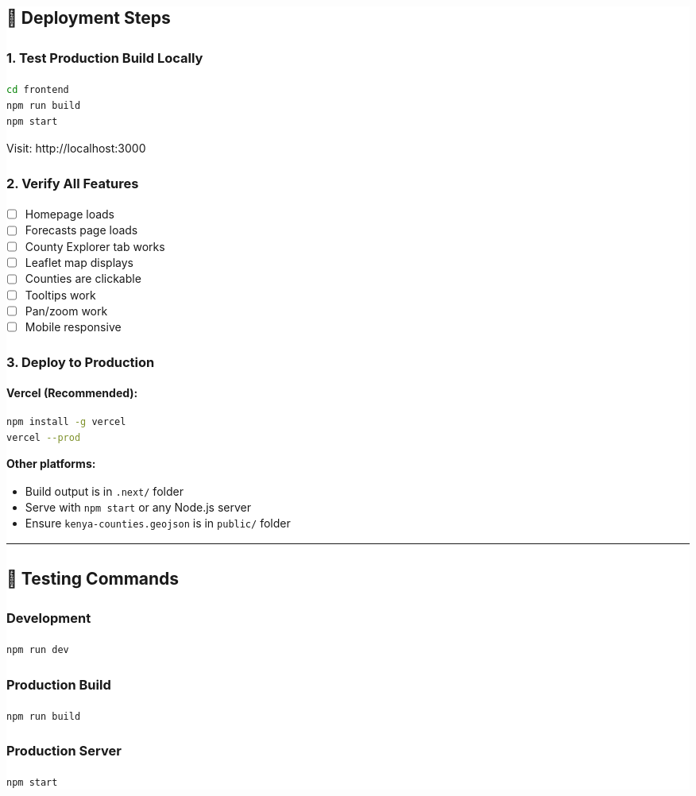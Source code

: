 
## 🚀 Deployment Steps

### 1. Test Production Build Locally
```bash
cd frontend
npm run build
npm start
```

Visit: http://localhost:3000

### 2. Verify All Features
- [ ] Homepage loads
- [ ] Forecasts page loads
- [ ] County Explorer tab works
- [ ] Leaflet map displays
- [ ] Counties are clickable
- [ ] Tooltips work
- [ ] Pan/zoom work
- [ ] Mobile responsive

### 3. Deploy to Production

**Vercel (Recommended):**
```bash
npm install -g vercel
vercel --prod
```

**Other platforms:**
- Build output is in `.next/` folder
- Serve with `npm start` or any Node.js server
- Ensure `kenya-counties.geojson` is in `public/` folder

---

## 🧪 Testing Commands

### Development
```bash
npm run dev
```

### Production Build
```bash
npm run build
```

### Production Server
```bash
npm start
```

